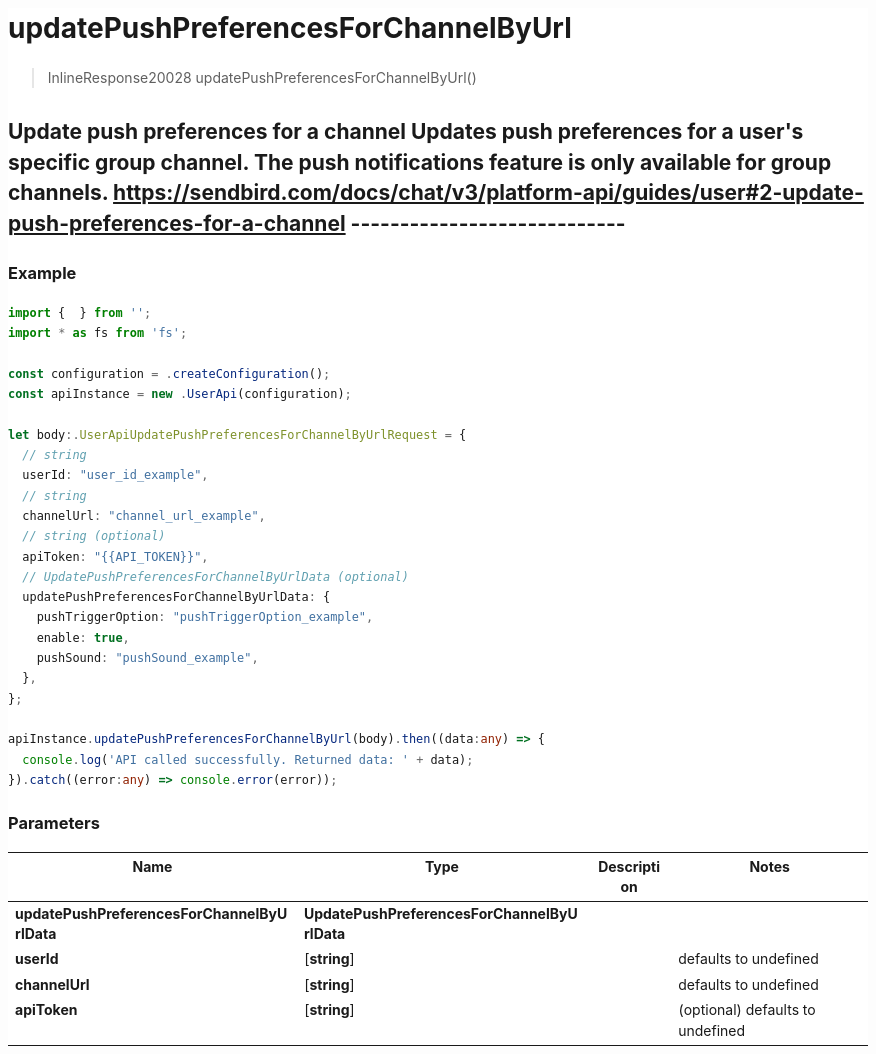 # **updatePushPreferencesForChannelByUrl**
> InlineResponse20028 updatePushPreferencesForChannelByUrl()

## Update push preferences for a channel  Updates push preferences for a user's specific group channel. The push notifications feature is only available for group channels.  https://sendbird.com/docs/chat/v3/platform-api/guides/user#2-update-push-preferences-for-a-channel ----------------------------

### Example


```typescript
import {  } from '';
import * as fs from 'fs';

const configuration = .createConfiguration();
const apiInstance = new .UserApi(configuration);

let body:.UserApiUpdatePushPreferencesForChannelByUrlRequest = {
  // string
  userId: "user_id_example",
  // string
  channelUrl: "channel_url_example",
  // string (optional)
  apiToken: "{{API_TOKEN}}",
  // UpdatePushPreferencesForChannelByUrlData (optional)
  updatePushPreferencesForChannelByUrlData: {
    pushTriggerOption: "pushTriggerOption_example",
    enable: true,
    pushSound: "pushSound_example",
  },
};

apiInstance.updatePushPreferencesForChannelByUrl(body).then((data:any) => {
  console.log('API called successfully. Returned data: ' + data);
}).catch((error:any) => console.error(error));
```


### Parameters

Name | Type | Description  | Notes
------------- | ------------- | ------------- | -------------
 **updatePushPreferencesForChannelByUrlData** | **UpdatePushPreferencesForChannelByUrlData**|  |
 **userId** | [**string**] |  | defaults to undefined
 **channelUrl** | [**string**] |  | defaults to undefined
 **apiToken** | [**string**] |  | (optional) defaults to undefined

